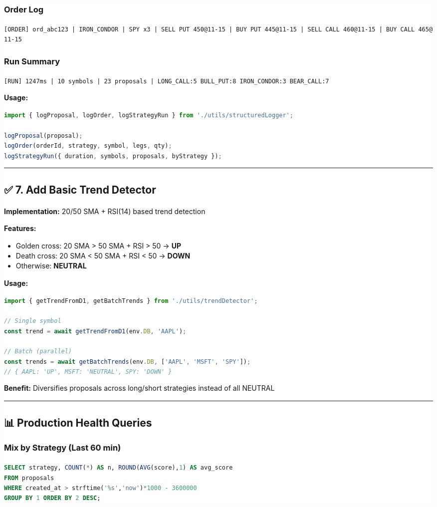 ### Order Log
```
[ORDER] ord_abc123 | IRON_CONDOR | SPY x3 | SELL PUT 450@11-15 | BUY PUT 445@11-15 | SELL CALL 460@11-15 | BUY CALL 465@11-15
```

### Run Summary
```
[RUN] 1247ms | 10 symbols | 23 proposals | LONG_CALL:5 BULL_PUT:8 IRON_CONDOR:3 BEAR_CALL:7
```

**Usage:**
```typescript
import { logProposal, logOrder, logStrategyRun } from './utils/structuredLogger';

logProposal(proposal);
logOrder(orderId, strategy, symbol, legs, qty);
logStrategyRun({ duration, symbols, proposals, byStrategy });
```

---

## ✅ 7. Add Basic Trend Detector

**Implementation:** 20/50 SMA + RSI(14) based trend detection

**Features:**
- Golden cross: 20 SMA > 50 SMA + RSI > 50 → **UP**
- Death cross: 20 SMA < 50 SMA + RSI < 50 → **DOWN**
- Otherwise: **NEUTRAL**

**Usage:**
```typescript
import { getTrendFromD1, getBatchTrends } from './utils/trendDetector';

// Single symbol
const trend = await getTrendFromD1(env.DB, 'AAPL');

// Batch (parallel)
const trends = await getBatchTrends(env.DB, ['AAPL', 'MSFT', 'SPY']);
// { AAPL: 'UP', MSFT: 'NEUTRAL', SPY: 'DOWN' }
```

**Benefit:** Diversifies proposals across long/short strategies instead of all NEUTRAL

---

## 📊 Production Health Queries

### Mix by Strategy (Last 60 min)
```sql
SELECT strategy, COUNT(*) AS n, ROUND(AVG(score),1) AS avg_score
FROM proposals
WHERE created_at > strftime('%s','now')*1000 - 3600000
GROUP BY 1 ORDER BY 2 DESC;
```

